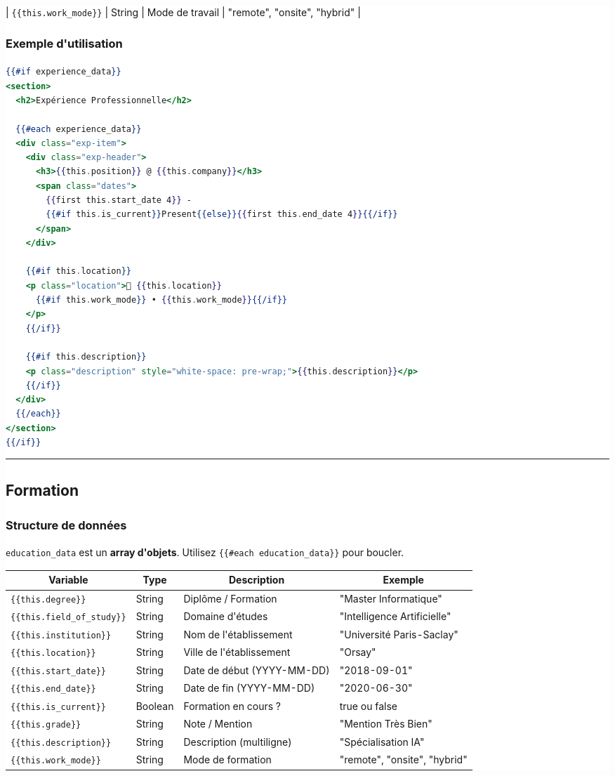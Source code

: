 | `{{this.work_mode}}` | String | Mode de travail | "remote", "onsite", "hybrid" |

### Exemple d'utilisation

```handlebars
{{#if experience_data}}
<section>
  <h2>Expérience Professionnelle</h2>

  {{#each experience_data}}
  <div class="exp-item">
    <div class="exp-header">
      <h3>{{this.position}} @ {{this.company}}</h3>
      <span class="dates">
        {{first this.start_date 4}} -
        {{#if this.is_current}}Present{{else}}{{first this.end_date 4}}{{/if}}
      </span>
    </div>

    {{#if this.location}}
    <p class="location">📍 {{this.location}}
      {{#if this.work_mode}} • {{this.work_mode}}{{/if}}
    </p>
    {{/if}}

    {{#if this.description}}
    <p class="description" style="white-space: pre-wrap;">{{this.description}}</p>
    {{/if}}
  </div>
  {{/each}}
</section>
{{/if}}
```

---

## Formation

### Structure de données

`education_data` est un **array d'objets**. Utilisez `{{#each education_data}}` pour boucler.

| Variable | Type | Description | Exemple |
|----------|------|-------------|---------|
| `{{this.degree}}` | String | Diplôme / Formation | "Master Informatique" |
| `{{this.field_of_study}}` | String | Domaine d'études | "Intelligence Artificielle" |
| `{{this.institution}}` | String | Nom de l'établissement | "Université Paris-Saclay" |
| `{{this.location}}` | String | Ville de l'établissement | "Orsay" |
| `{{this.start_date}}` | String | Date de début (YYYY-MM-DD) | "2018-09-01" |
| `{{this.end_date}}` | String | Date de fin (YYYY-MM-DD) | "2020-06-30" |
| `{{this.is_current}}` | Boolean | Formation en cours ? | true ou false |
| `{{this.grade}}` | String | Note / Mention | "Mention Très Bien" |
| `{{this.description}}` | String | Description (multiligne) | "Spécialisation IA" |
| `{{this.work_mode}}` | String | Mode de formation | "remote", "onsite", "hybrid" |
